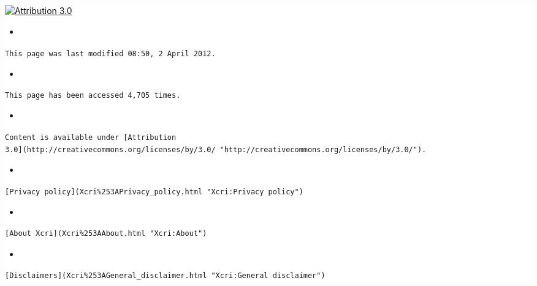 



[![Attribution 3.0
](http://i.creativecommons.org/l/by/3.0/88x31.png)](http://creativecommons.org/licenses/by/3.0/)



-   

    

    This page was last modified 08:50, 2 April 2012.
-   

    

    This page has been accessed 4,705 times.
-   

    

    Content is available under [Attribution
    3.0](http://creativecommons.org/licenses/by/3.0/ "http://creativecommons.org/licenses/by/3.0/").
-   

    

    [Privacy policy](Xcri%253APrivacy_policy.html "Xcri:Privacy policy")
-   

    

    [About Xcri](Xcri%253AAbout.html "Xcri:About")
-   

    

    [Disclaimers](Xcri%253AGeneral_disclaimer.html "Xcri:General disclaimer")





